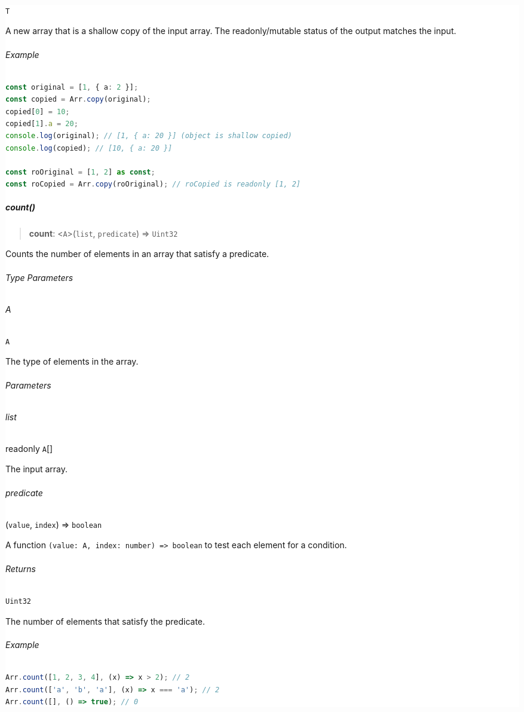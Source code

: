 `T`

A new array that is a shallow copy of the input array. The readonly/mutable status of the output matches the input.

###### Example

```ts
const original = [1, { a: 2 }];
const copied = Arr.copy(original);
copied[0] = 10;
copied[1].a = 20;
console.log(original); // [1, { a: 20 }] (object is shallow copied)
console.log(copied); // [10, { a: 20 }]

const roOriginal = [1, 2] as const;
const roCopied = Arr.copy(roOriginal); // roCopied is readonly [1, 2]
```

##### count()

> **count**: \<`A`\>(`list`, `predicate`) => `Uint32`

Counts the number of elements in an array that satisfy a predicate.

###### Type Parameters

###### A

`A`

The type of elements in the array.

###### Parameters

###### list

readonly `A`[]

The input array.

###### predicate

(`value`, `index`) => `boolean`

A function `(value: A, index: number) => boolean` to test each element for a condition.

###### Returns

`Uint32`

The number of elements that satisfy the predicate.

###### Example

```ts
Arr.count([1, 2, 3, 4], (x) => x > 2); // 2
Arr.count(['a', 'b', 'a'], (x) => x === 'a'); // 2
Arr.count([], () => true); // 0
```
